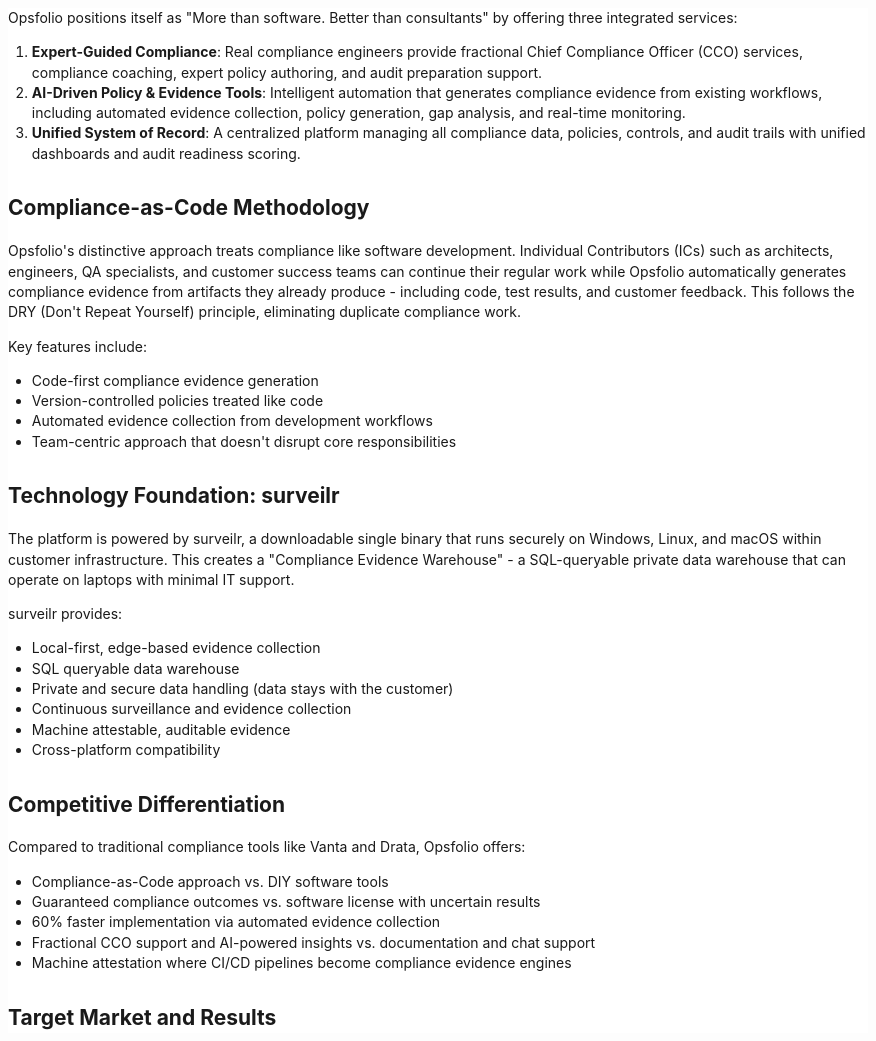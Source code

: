 Opsfolio positions itself as "More than software. Better than consultants" by offering three integrated services:

1. **Expert-Guided Compliance**: Real compliance engineers provide fractional Chief Compliance Officer (CCO) services, compliance coaching, expert policy authoring, and audit preparation support.
2. **AI-Driven Policy & Evidence Tools**: Intelligent automation that generates compliance evidence from existing workflows, including automated evidence collection, policy generation, gap analysis, and real-time monitoring.
3. **Unified System of Record**: A centralized platform managing all compliance data, policies, controls, and audit trails with unified dashboards and audit readiness scoring.

## Compliance-as-Code Methodology

Opsfolio's distinctive approach treats compliance like software development. Individual Contributors (ICs) such as architects, engineers, QA specialists, and customer success teams can continue their regular work while Opsfolio automatically generates compliance evidence from artifacts they already produce - including code, test results, and customer feedback. This follows the DRY (Don't Repeat Yourself) principle, eliminating duplicate compliance work.

Key features include:

- Code-first compliance evidence generation
- Version-controlled policies treated like code
- Automated evidence collection from development workflows
- Team-centric approach that doesn't disrupt core responsibilities

## Technology Foundation: surveilr

The platform is powered by surveilr, a downloadable single binary that runs securely on Windows, Linux, and macOS within customer infrastructure. This creates a "Compliance Evidence Warehouse" - a SQL-queryable private data warehouse that can operate on laptops with minimal IT support.

surveilr provides:

- Local-first, edge-based evidence collection
- SQL queryable data warehouse
- Private and secure data handling (data stays with the customer)
- Continuous surveillance and evidence collection
- Machine attestable, auditable evidence
- Cross-platform compatibility

## Competitive Differentiation

Compared to traditional compliance tools like Vanta and Drata, Opsfolio offers:

- Compliance-as-Code approach vs. DIY software tools
- Guaranteed compliance outcomes vs. software license with uncertain results
- 60% faster implementation via automated evidence collection
- Fractional CCO support and AI-powered insights vs. documentation and chat support
- Machine attestation where CI/CD pipelines become compliance evidence engines

## Target Market and Results
